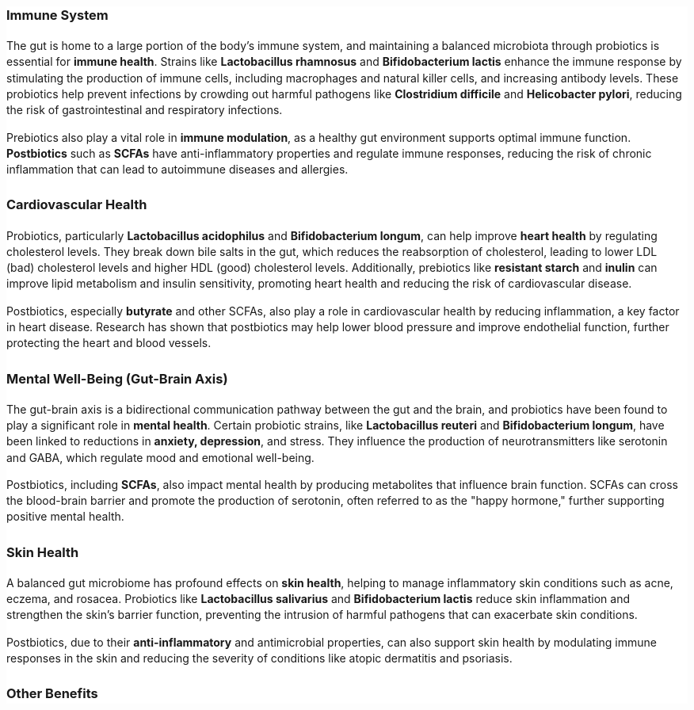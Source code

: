 ### Immune System

The gut is home to a large portion of the body’s immune system, and maintaining a balanced microbiota through probiotics is essential for **immune health**. Strains like **Lactobacillus rhamnosus** and **Bifidobacterium lactis** enhance the immune response by stimulating the production of immune cells, including macrophages and natural killer cells, and increasing antibody levels. These probiotics help prevent infections by crowding out harmful pathogens like **Clostridium difficile** and **Helicobacter pylori**, reducing the risk of gastrointestinal and respiratory infections.

Prebiotics also play a vital role in **immune modulation**, as a healthy gut environment supports optimal immune function. **Postbiotics** such as **SCFAs** have anti-inflammatory properties and regulate immune responses, reducing the risk of chronic inflammation that can lead to autoimmune diseases and allergies.

### Cardiovascular Health

Probiotics, particularly **Lactobacillus acidophilus** and **Bifidobacterium longum**, can help improve **heart health** by regulating cholesterol levels. They break down bile salts in the gut, which reduces the reabsorption of cholesterol, leading to lower LDL (bad) cholesterol levels and higher HDL (good) cholesterol levels. Additionally, prebiotics like **resistant starch** and **inulin** can improve lipid metabolism and insulin sensitivity, promoting heart health and reducing the risk of cardiovascular disease.

Postbiotics, especially **butyrate** and other SCFAs, also play a role in cardiovascular health by reducing inflammation, a key factor in heart disease. Research has shown that postbiotics may help lower blood pressure and improve endothelial function, further protecting the heart and blood vessels.

### Mental Well-Being (Gut-Brain Axis)

The gut-brain axis is a bidirectional communication pathway between the gut and the brain, and probiotics have been found to play a significant role in **mental health**. Certain probiotic strains, like **Lactobacillus reuteri** and **Bifidobacterium longum**, have been linked to reductions in **anxiety, depression**, and stress. They influence the production of neurotransmitters like serotonin and GABA, which regulate mood and emotional well-being.

Postbiotics, including **SCFAs**, also impact mental health by producing metabolites that influence brain function. SCFAs can cross the blood-brain barrier and promote the production of serotonin, often referred to as the "happy hormone," further supporting positive mental health.

### Skin Health

A balanced gut microbiome has profound effects on **skin health**, helping to manage inflammatory skin conditions such as acne, eczema, and rosacea. Probiotics like **Lactobacillus salivarius** and **Bifidobacterium lactis** reduce skin inflammation and strengthen the skin’s barrier function, preventing the intrusion of harmful pathogens that can exacerbate skin conditions.

Postbiotics, due to their **anti-inflammatory** and antimicrobial properties, can also support skin health by modulating immune responses in the skin and reducing the severity of conditions like atopic dermatitis and psoriasis.

### Other Benefits
